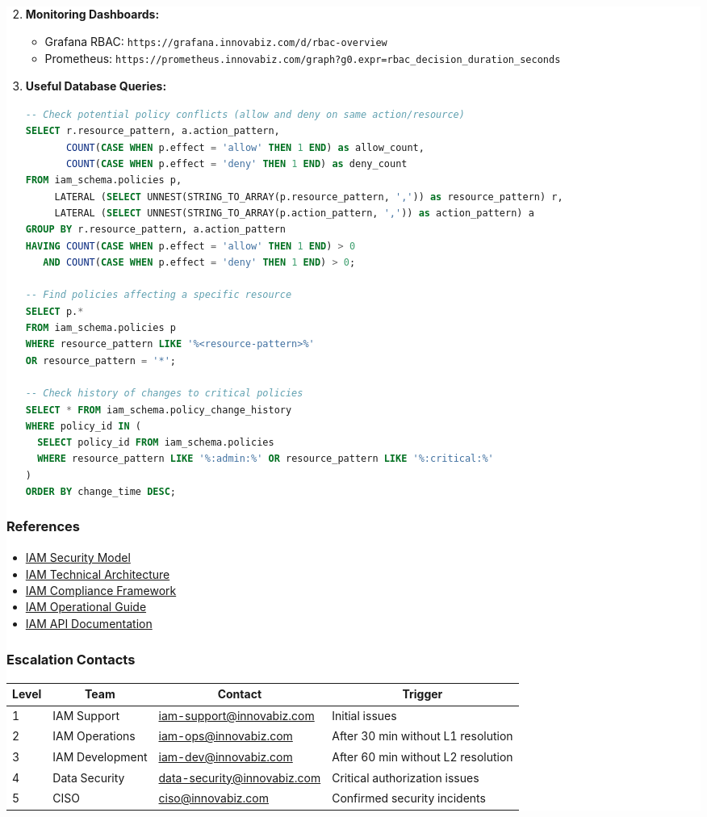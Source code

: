 2. **Monitoring Dashboards:**
   - Grafana RBAC: `https://grafana.innovabiz.com/d/rbac-overview`
   - Prometheus: `https://prometheus.innovabiz.com/graph?g0.expr=rbac_decision_duration_seconds`

3. **Useful Database Queries:**
   ```sql
   -- Check potential policy conflicts (allow and deny on same action/resource)
   SELECT r.resource_pattern, a.action_pattern, 
          COUNT(CASE WHEN p.effect = 'allow' THEN 1 END) as allow_count,
          COUNT(CASE WHEN p.effect = 'deny' THEN 1 END) as deny_count
   FROM iam_schema.policies p,
        LATERAL (SELECT UNNEST(STRING_TO_ARRAY(p.resource_pattern, ',')) as resource_pattern) r,
        LATERAL (SELECT UNNEST(STRING_TO_ARRAY(p.action_pattern, ',')) as action_pattern) a
   GROUP BY r.resource_pattern, a.action_pattern
   HAVING COUNT(CASE WHEN p.effect = 'allow' THEN 1 END) > 0 
      AND COUNT(CASE WHEN p.effect = 'deny' THEN 1 END) > 0;
   
   -- Find policies affecting a specific resource
   SELECT p.*
   FROM iam_schema.policies p
   WHERE resource_pattern LIKE '%<resource-pattern>%'
   OR resource_pattern = '*';
   
   -- Check history of changes to critical policies
   SELECT * FROM iam_schema.policy_change_history
   WHERE policy_id IN (
     SELECT policy_id FROM iam_schema.policies
     WHERE resource_pattern LIKE '%:admin:%' OR resource_pattern LIKE '%:critical:%'
   )
   ORDER BY change_time DESC;
   ```

### References

- [IAM Security Model](../05-Seguranca/IAM_Security_Model.md)
- [IAM Technical Architecture](../02-Arquitetura/IAM_Technical_Architecture.md)
- [IAM Compliance Framework](../10-Governanca/IAM_Compliance_Framework_EN.md)
- [IAM Operational Guide](../08-Operacoes/IAM_Operational_Guide.md)
- [IAM API Documentation](../03-Desenvolvimento/API_Documentation.md)

### Escalation Contacts

| Level | Team | Contact | Trigger |
|-------|--------|---------|------------|
| 1 | IAM Support | iam-support@innovabiz.com | Initial issues |
| 2 | IAM Operations | iam-ops@innovabiz.com | After 30 min without L1 resolution |
| 3 | IAM Development | iam-dev@innovabiz.com | After 60 min without L2 resolution |
| 4 | Data Security | data-security@innovabiz.com | Critical authorization issues |
| 5 | CISO | ciso@innovabiz.com | Confirmed security incidents |
